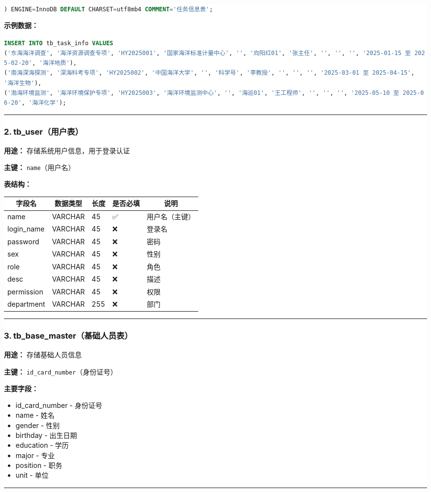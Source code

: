 ```sql
) ENGINE=InnoDB DEFAULT CHARSET=utf8mb4 COMMENT='任务信息表';
```

**示例数据：**
```sql
INSERT INTO tb_task_info VALUES
('东海海洋调查', '海洋资源调查专项', 'HY2025001', '国家海洋标准计量中心', '', '向阳红01', '张主任', '', '', '', '2025-01-15 至 2025-02-20', '海洋地质'),
('南海深海探测', '深海科考专项', 'HY2025002', '中国海洋大学', '', '科学号', '李教授', '', '', '', '2025-03-01 至 2025-04-15', '海洋生物'),
('渤海环境监测', '海洋环境保护专项', 'HY2025003', '海洋环境监测中心', '', '海巡01', '王工程师', '', '', '', '2025-05-10 至 2025-06-20', '海洋化学');
```

---

### 2. tb_user（用户表）

**用途：** 存储系统用户信息，用于登录认证

**主键：** `name`（用户名）

**表结构：**

| 字段名 | 数据类型 | 长度 | 是否必填 | 说明 |
|--------|---------|------|---------|------|
| name | VARCHAR | 45 | ✅ | 用户名（主键） |
| login_name | VARCHAR | 45 | ❌ | 登录名 |
| password | VARCHAR | 45 | ❌ | 密码 |
| sex | VARCHAR | 45 | ❌ | 性别 |
| role | VARCHAR | 45 | ❌ | 角色 |
| desc | VARCHAR | 45 | ❌ | 描述 |
| permission | VARCHAR | 45 | ❌ | 权限 |
| department | VARCHAR | 255 | ❌ | 部门 |

---

### 3. tb_base_master（基础人员表）

**用途：** 存储基础人员信息

**主键：** `id_card_number`（身份证号）

**主要字段：**
- id_card_number - 身份证号
- name - 姓名
- gender - 性别
- birthday - 出生日期
- education - 学历
- major - 专业
- position - 职务
- unit - 单位

---